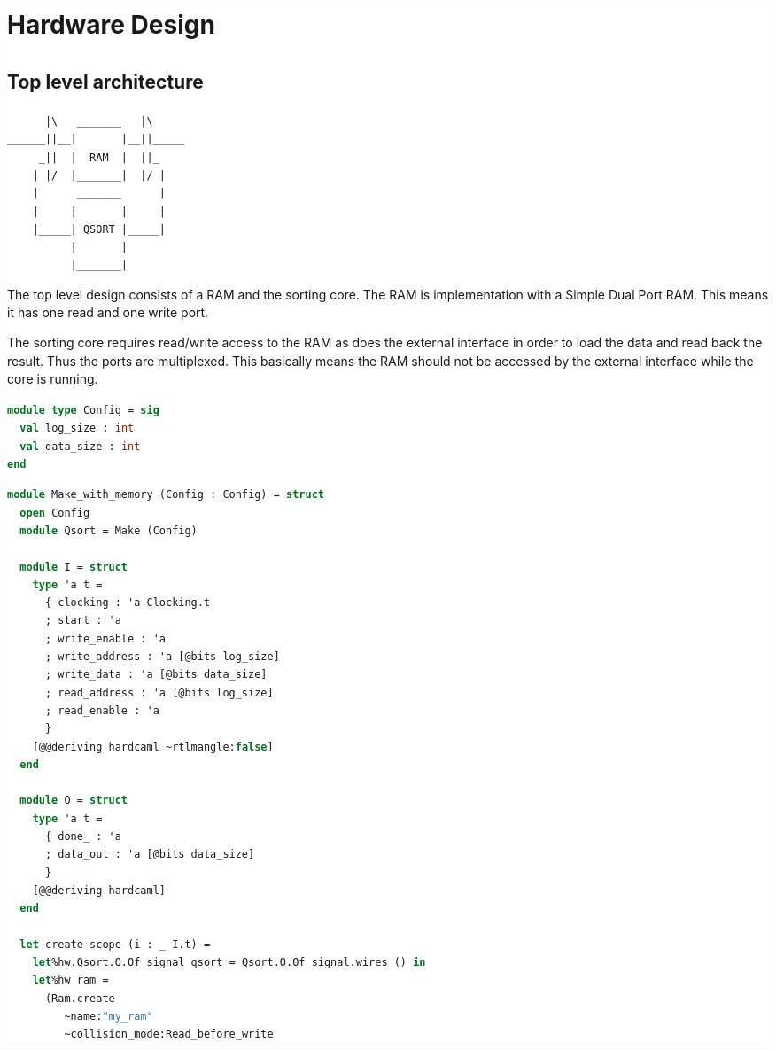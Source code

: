 # Hardware Design

## Top level architecture

```
      |\   _______   |\
______||__|       |__||_____
     _||  |  RAM  |  ||_
    | |/  |_______|  |/ |
    |      _______      |
    |     |       |     |
    |_____| QSORT |_____|
          |       |
          |_______|
```

The top level design consists of a RAM and the sorting core.  The RAM is implementation 
with a Simple Dual Port RAM.  This means it has one read and one write port.  

The sorting core requires read/write access to the RAM as does the external interface in
order to load the data and read back the result. Thus the ports are multiplexed. This
basically means the RAM should not be accessed by the external interface while the core is
running.


```ocaml
module type Config = sig
  val log_size : int
  val data_size : int
end
```


```ocaml
module Make_with_memory (Config : Config) = struct
  open Config
  module Qsort = Make (Config)

  module I = struct
    type 'a t =
      { clocking : 'a Clocking.t
      ; start : 'a
      ; write_enable : 'a
      ; write_address : 'a [@bits log_size]
      ; write_data : 'a [@bits data_size]
      ; read_address : 'a [@bits log_size]
      ; read_enable : 'a
      }
    [@@deriving hardcaml ~rtlmangle:false]
  end

  module O = struct
    type 'a t =
      { done_ : 'a
      ; data_out : 'a [@bits data_size]
      }
    [@@deriving hardcaml]
  end

  let create scope (i : _ I.t) =
    let%hw.Qsort.O.Of_signal qsort = Qsort.O.Of_signal.wires () in
    let%hw ram =
      (Ram.create
         ~name:"my_ram"
         ~collision_mode:Read_before_write
```